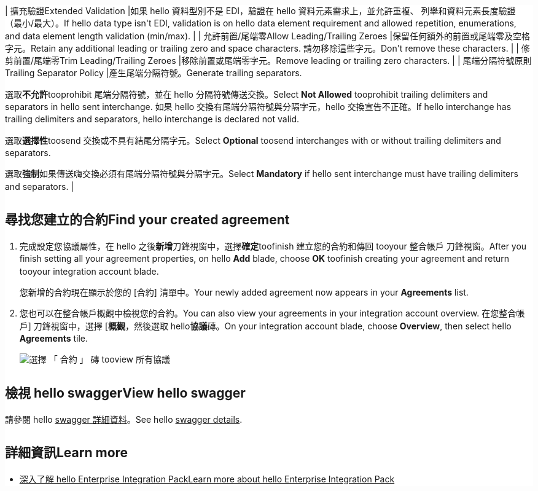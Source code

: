 | <span data-ttu-id="2c9c6-414">擴充驗證</span><span class="sxs-lookup"><span data-stu-id="2c9c6-414">Extended Validation</span></span> |<span data-ttu-id="2c9c6-415">如果 hello 資料型別不是 EDI，驗證在 hello 資料元素需求上，並允許重複、 列舉和資料元素長度驗證 （最小/最大）。</span><span class="sxs-lookup"><span data-stu-id="2c9c6-415">If hello data type isn't EDI, validation is on hello data element requirement and allowed repetition, enumerations, and data element length validation (min/max).</span></span> |
| <span data-ttu-id="2c9c6-416">允許前置/尾端零</span><span class="sxs-lookup"><span data-stu-id="2c9c6-416">Allow Leading/Trailing Zeroes</span></span> |<span data-ttu-id="2c9c6-417">保留任何額外的前置或尾端零及空格字元。</span><span class="sxs-lookup"><span data-stu-id="2c9c6-417">Retain any additional leading or trailing zero and space characters.</span></span> <span data-ttu-id="2c9c6-418">請勿移除這些字元。</span><span class="sxs-lookup"><span data-stu-id="2c9c6-418">Don't remove these characters.</span></span> |
| <span data-ttu-id="2c9c6-419">修剪前置/尾端零</span><span class="sxs-lookup"><span data-stu-id="2c9c6-419">Trim Leading/Trailing Zeroes</span></span> |<span data-ttu-id="2c9c6-420">移除前置或尾端零字元。</span><span class="sxs-lookup"><span data-stu-id="2c9c6-420">Remove leading or trailing zero characters.</span></span> |
| <span data-ttu-id="2c9c6-421">尾端分隔符號原則</span><span class="sxs-lookup"><span data-stu-id="2c9c6-421">Trailing Separator Policy</span></span> |<span data-ttu-id="2c9c6-422">產生尾端分隔符號。</span><span class="sxs-lookup"><span data-stu-id="2c9c6-422">Generate trailing separators.</span></span> <p><span data-ttu-id="2c9c6-423">選取**不允許**tooprohibit 尾端分隔符號，並在 hello 分隔符號傳送交換。</span><span class="sxs-lookup"><span data-stu-id="2c9c6-423">Select **Not Allowed** tooprohibit trailing delimiters and separators in hello sent interchange.</span></span> <span data-ttu-id="2c9c6-424">如果 hello 交換有尾端分隔符號與分隔字元，hello 交換宣告不正確。</span><span class="sxs-lookup"><span data-stu-id="2c9c6-424">If hello interchange has trailing delimiters and separators, hello interchange is declared not valid.</span></span> <p><span data-ttu-id="2c9c6-425">選取**選擇性**toosend 交換或不具有結尾分隔字元。</span><span class="sxs-lookup"><span data-stu-id="2c9c6-425">Select **Optional** toosend interchanges with or without trailing delimiters and separators.</span></span> <p><span data-ttu-id="2c9c6-426">選取**強制**如果傳送嗨交換必須有尾端分隔符號與分隔字元。</span><span class="sxs-lookup"><span data-stu-id="2c9c6-426">Select **Mandatory** if hello sent interchange must have trailing delimiters and separators.</span></span> |

## <a name="find-your-created-agreement"></a><span data-ttu-id="2c9c6-427">尋找您建立的合約</span><span class="sxs-lookup"><span data-stu-id="2c9c6-427">Find your created agreement</span></span>

1.  <span data-ttu-id="2c9c6-428">完成設定您協議屬性，在 hello 之後**新增**刀鋒視窗中，選擇**確定**toofinish 建立您的合約和傳回 tooyour 整合帳戶 刀鋒視窗。</span><span class="sxs-lookup"><span data-stu-id="2c9c6-428">After you finish setting all your agreement properties, on hello **Add** blade, choose **OK** toofinish creating your agreement and return tooyour integration account blade.</span></span>

    <span data-ttu-id="2c9c6-429">您新增的合約現在顯示於您的 [合約] 清單中。</span><span class="sxs-lookup"><span data-stu-id="2c9c6-429">Your newly added agreement now appears in your **Agreements** list.</span></span>

2.  <span data-ttu-id="2c9c6-430">您也可以在整合帳戶概觀中檢視您的合約。</span><span class="sxs-lookup"><span data-stu-id="2c9c6-430">You can also view your agreements in your integration account overview.</span></span> <span data-ttu-id="2c9c6-431">在您整合帳戶] 刀鋒視窗中，選擇 [**概觀**，然後選取 hello**協議**磚。</span><span class="sxs-lookup"><span data-stu-id="2c9c6-431">On your integration account blade, choose **Overview**, then select hello **Agreements** tile.</span></span>

    ![選擇 「 合約 」 磚 tooview 所有協議](./media/logic-apps-enterprise-integration-x12/x12-1-5.png)   

## <a name="view-hello-swagger"></a><span data-ttu-id="2c9c6-433">檢視 hello swagger</span><span class="sxs-lookup"><span data-stu-id="2c9c6-433">View hello swagger</span></span>
<span data-ttu-id="2c9c6-434">請參閱 hello [swagger 詳細資料](/connectors/x12/)。</span><span class="sxs-lookup"><span data-stu-id="2c9c6-434">See hello [swagger details](/connectors/x12/).</span></span> 

## <a name="learn-more"></a><span data-ttu-id="2c9c6-435">詳細資訊</span><span class="sxs-lookup"><span data-stu-id="2c9c6-435">Learn more</span></span>
* [<span data-ttu-id="2c9c6-436">深入了解 hello Enterprise Integration Pack</span><span class="sxs-lookup"><span data-stu-id="2c9c6-436">Learn more about hello Enterprise Integration Pack</span></span>](../logic-apps/logic-apps-enterprise-integration-overview.md "深入了解 Enterprise Integration Pack")  

